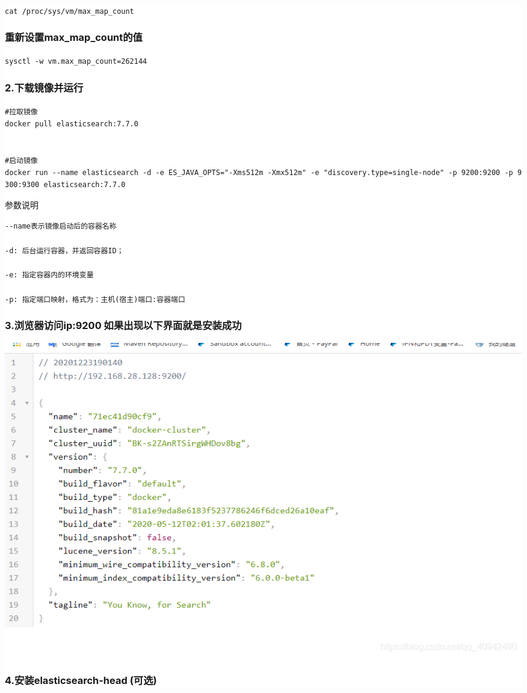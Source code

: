 `cat /proc/sys/vm/max_map_count`

### 重新设置max_map_count的值


`sysctl -w vm.max_map_count=262144`

### 2.下载镜像并运行


```
#拉取镜像
docker pull elasticsearch:7.7.0


#启动镜像
docker run --name elasticsearch -d -e ES_JAVA_OPTS="-Xms512m -Xmx512m" -e "discovery.type=single-node" -p 9200:9200 -p 9300:9300 elasticsearch:7.7.0
```
参数说明

```
--name表示镜像启动后的容器名称  

-d: 后台运行容器，并返回容器ID；

-e: 指定容器内的环境变量

-p: 指定端口映射，格式为：主机(宿主)端口:容器端口
```

### 3.浏览器访问ip:9200 如果出现以下界面就是安装成功

![输入图片说明](images/103903_ec631a82_4856424.png "屏幕截图.png")
### 4.安装elasticsearch-head  (可选)
